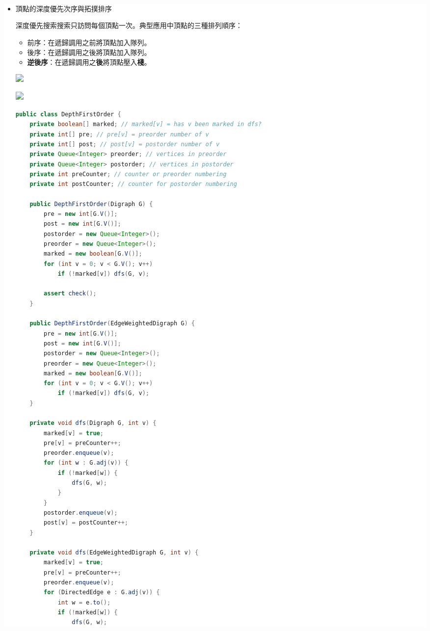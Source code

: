 - 頂點的深度優先次序與拓撲排序

  深度優先搜索搜索只訪問每個頂點一次。典型應用中頂點的三種排列順序：

  - 前序：在遞歸調用之前將頂點加入隊列。
  - 後序：在遞歸調用之後將頂點加入隊列。
  - **逆後序**：在遞歸調用之**後**將頂點壓入**棧**。

  ![](https://algs4.cs.princeton.edu/42digraph/images/dag.png)

  ![](https://algs4.cs.princeton.edu/42digraph/images/depth-first-orders.png)

  ```java
  public class DepthFirstOrder {
      private boolean[] marked; // marked[v] = has v been marked in dfs?
      private int[] pre; // pre[v] = preorder number of v
      private int[] post; // post[v] = postorder number of v
      private Queue<Integer> preorder; // vertices in preorder
      private Queue<Integer> postorder; // vertices in postorder
      private int preCounter; // counter or preorder numbering
      private int postCounter; // counter for postorder numbering
  
      public DepthFirstOrder(Digraph G) {
          pre = new int[G.V()];
          post = new int[G.V()];
          postorder = new Queue<Integer>();
          preorder = new Queue<Integer>();
          marked = new boolean[G.V()];
          for (int v = 0; v < G.V(); v++)
              if (!marked[v]) dfs(G, v);
  
          assert check();
      }
  
      public DepthFirstOrder(EdgeWeightedDigraph G) {
          pre = new int[G.V()];
          post = new int[G.V()];
          postorder = new Queue<Integer>();
          preorder = new Queue<Integer>();
          marked = new boolean[G.V()];
          for (int v = 0; v < G.V(); v++)
              if (!marked[v]) dfs(G, v);
      }
  
      private void dfs(Digraph G, int v) {
          marked[v] = true;
          pre[v] = preCounter++;
          preorder.enqueue(v);
          for (int w : G.adj(v)) {
              if (!marked[w]) {
                  dfs(G, w);
              }
          }
          postorder.enqueue(v);
          post[v] = postCounter++;
      }
  
      private void dfs(EdgeWeightedDigraph G, int v) {
          marked[v] = true;
          pre[v] = preCounter++;
          preorder.enqueue(v);
          for (DirectedEdge e : G.adj(v)) {
              int w = e.to();
              if (!marked[w]) {
                  dfs(G, w);
  ```